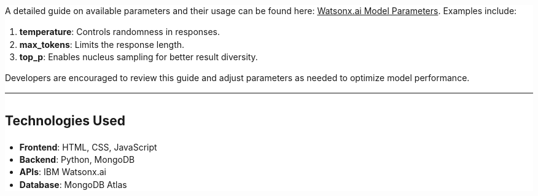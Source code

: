 A detailed guide on available parameters and their usage can be found here: [Watsonx.ai Model Parameters](https://dataplatform.cloud.ibm.com/docs/content/wsj/analyze-data/fm-model-parameters.html?context=wx). Examples include:
1. **temperature**: Controls randomness in responses.
2. **max_tokens**: Limits the response length.
3. **top_p**: Enables nucleus sampling for better result diversity.

Developers are encouraged to review this guide and adjust parameters as needed to optimize model performance.

---

## Technologies Used
- **Frontend**: HTML, CSS, JavaScript
- **Backend**: Python, MongoDB
- **APIs**: IBM Watsonx.ai
- **Database**: MongoDB Atlas
